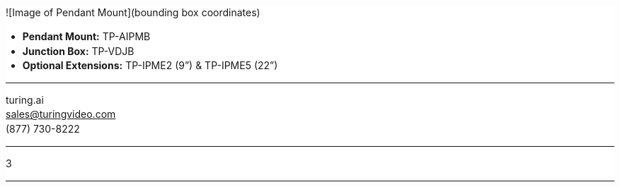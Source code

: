 ![Image of Pendant Mount](bounding box coordinates)

- **Pendant Mount:** TP-AIPMB
- **Junction Box:** TP-VDJB
- **Optional Extensions:** TP-IPME2 (9”) & TP-IPME5 (22”)

---

turing.ai  
sales@turingvideo.com  
(877) 730-8222

---

3

---
